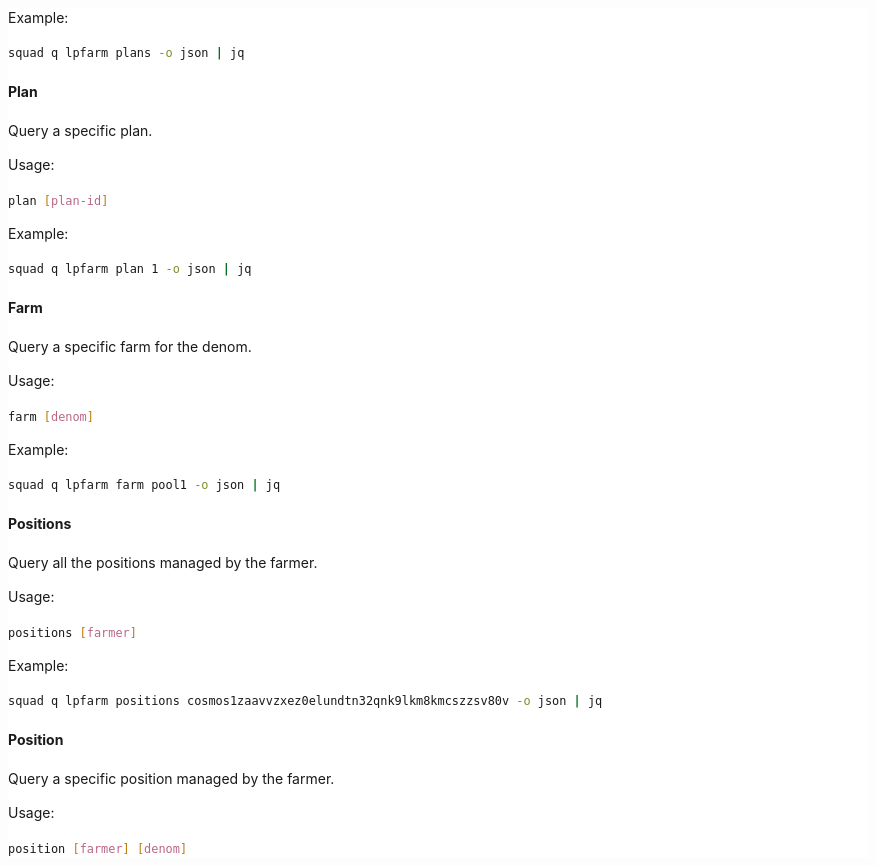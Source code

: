 Example:

```bash
squad q lpfarm plans -o json | jq
```

#### Plan

Query a specific plan.

Usage:

```bash
plan [plan-id]
```

Example:

```bash
squad q lpfarm plan 1 -o json | jq
```

<h4 id="query-farm">Farm</h4>

Query a specific farm for the denom.

Usage:

```bash
farm [denom]
```

Example:

```bash
squad q lpfarm farm pool1 -o json | jq
```

#### Positions

Query all the positions managed by the farmer.

Usage:

```bash
positions [farmer]
```

Example:

```bash
squad q lpfarm positions cosmos1zaavvzxez0elundtn32qnk9lkm8kmcszzsv80v -o json | jq
```

#### Position

Query a specific position managed by the farmer.

Usage:

```bash
position [farmer] [denom]
```
